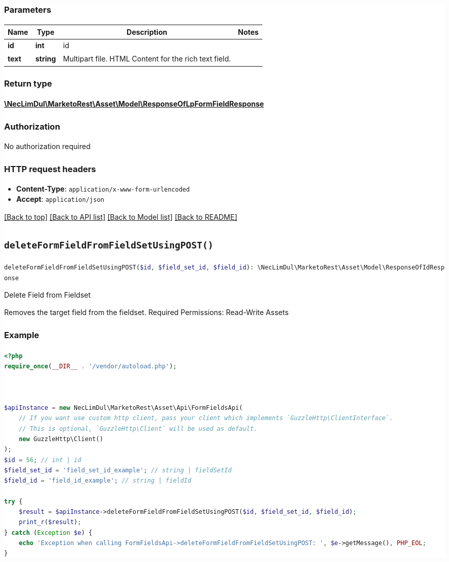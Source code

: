 ### Parameters

Name | Type | Description  | Notes
------------- | ------------- | ------------- | -------------
 **id** | **int**| id |
 **text** | **string**| Multipart file. HTML Content for the rich text field. |

### Return type

[**\NecLimDul\MarketoRest\Asset\Model\ResponseOfLpFormFieldResponse**](../Model/ResponseOfLpFormFieldResponse.md)

### Authorization

No authorization required

### HTTP request headers

- **Content-Type**: `application/x-www-form-urlencoded`
- **Accept**: `application/json`

[[Back to top]](#) [[Back to API list]](../../README.md#endpoints)
[[Back to Model list]](../../README.md#models)
[[Back to README]](../../README.md)

## `deleteFormFieldFromFieldSetUsingPOST()`

```php
deleteFormFieldFromFieldSetUsingPOST($id, $field_set_id, $field_id): \NecLimDul\MarketoRest\Asset\Model\ResponseOfIdResponse
```

Delete Field from Fieldset

Removes the target field from the fieldset. Required Permissions: Read-Write Assets

### Example

```php
<?php
require_once(__DIR__ . '/vendor/autoload.php');



$apiInstance = new NecLimDul\MarketoRest\Asset\Api\FormFieldsApi(
    // If you want use custom http client, pass your client which implements `GuzzleHttp\ClientInterface`.
    // This is optional, `GuzzleHttp\Client` will be used as default.
    new GuzzleHttp\Client()
);
$id = 56; // int | id
$field_set_id = 'field_set_id_example'; // string | fieldSetId
$field_id = 'field_id_example'; // string | fieldId

try {
    $result = $apiInstance->deleteFormFieldFromFieldSetUsingPOST($id, $field_set_id, $field_id);
    print_r($result);
} catch (Exception $e) {
    echo 'Exception when calling FormFieldsApi->deleteFormFieldFromFieldSetUsingPOST: ', $e->getMessage(), PHP_EOL;
}
```
